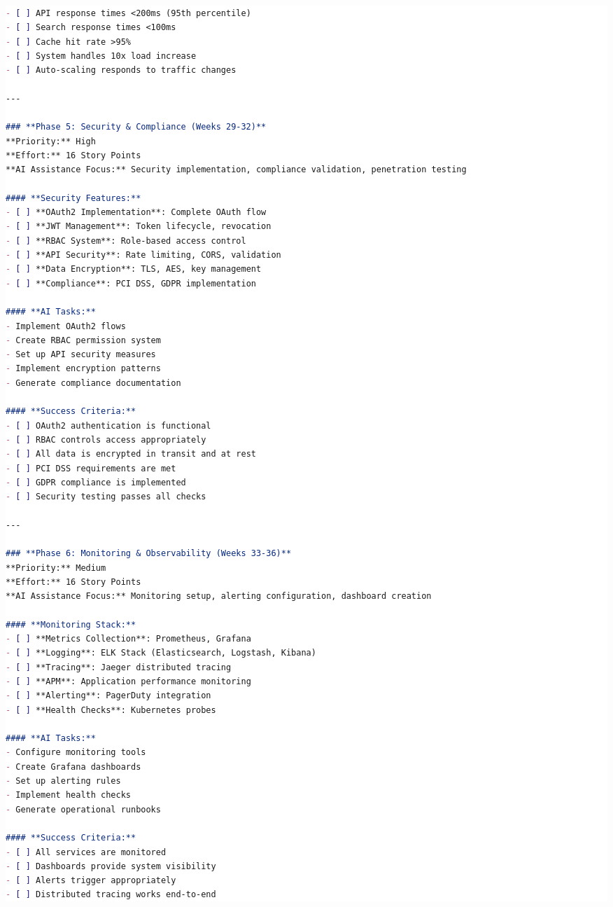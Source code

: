 ```markdown
- [ ] API response times <200ms (95th percentile)
- [ ] Search response times <100ms
- [ ] Cache hit rate >95%
- [ ] System handles 10x load increase
- [ ] Auto-scaling responds to traffic changes

---

### **Phase 5: Security & Compliance (Weeks 29-32)**
**Priority:** High
**Effort:** 16 Story Points
**AI Assistance Focus:** Security implementation, compliance validation, penetration testing

#### **Security Features:**
- [ ] **OAuth2 Implementation**: Complete OAuth flow
- [ ] **JWT Management**: Token lifecycle, revocation
- [ ] **RBAC System**: Role-based access control
- [ ] **API Security**: Rate limiting, CORS, validation
- [ ] **Data Encryption**: TLS, AES, key management
- [ ] **Compliance**: PCI DSS, GDPR implementation

#### **AI Tasks:**
- Implement OAuth2 flows
- Create RBAC permission system
- Set up API security measures
- Implement encryption patterns
- Generate compliance documentation

#### **Success Criteria:**
- [ ] OAuth2 authentication is functional
- [ ] RBAC controls access appropriately
- [ ] All data is encrypted in transit and at rest
- [ ] PCI DSS requirements are met
- [ ] GDPR compliance is implemented
- [ ] Security testing passes all checks

---

### **Phase 6: Monitoring & Observability (Weeks 33-36)**
**Priority:** Medium
**Effort:** 16 Story Points
**AI Assistance Focus:** Monitoring setup, alerting configuration, dashboard creation

#### **Monitoring Stack:**
- [ ] **Metrics Collection**: Prometheus, Grafana
- [ ] **Logging**: ELK Stack (Elasticsearch, Logstash, Kibana)
- [ ] **Tracing**: Jaeger distributed tracing
- [ ] **APM**: Application performance monitoring
- [ ] **Alerting**: PagerDuty integration
- [ ] **Health Checks**: Kubernetes probes

#### **AI Tasks:**
- Configure monitoring tools
- Create Grafana dashboards
- Set up alerting rules
- Implement health checks
- Generate operational runbooks

#### **Success Criteria:**
- [ ] All services are monitored
- [ ] Dashboards provide system visibility
- [ ] Alerts trigger appropriately
- [ ] Distributed tracing works end-to-end
```